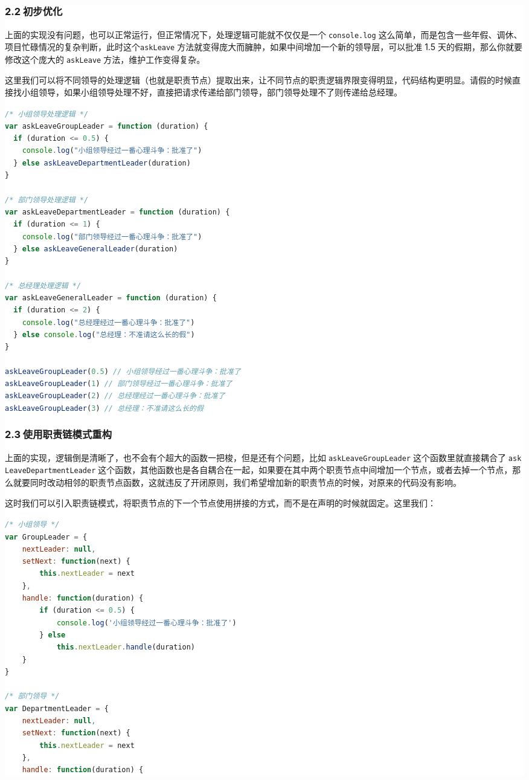 ### **2.2 初步优化**

上面的实现没有问题，也可以正常运行，但正常情况下，处理逻辑可能就不仅仅是一个 `console.log` 这么简单，而是包含一些年假、调休、项目忙碌情况的复杂判断，此时这个`askLeave` 方法就变得庞大而臃肿，如果中间增加一个新的领导层，可以批准 1.5 天的假期，那么你就要修改这个庞大的 `askLeave` 方法，维护工作变得复杂。

这里我们可以将不同领导的处理逻辑（也就是职责节点）提取出来，让不同节点的职责逻辑界限变得明显，代码结构更明显。请假的时候直接找小组领导，如果小组领导处理不好，直接把请求传递给部门领导，部门领导处理不了则传递给总经理。

```js
/* 小组领导处理逻辑 */
var askLeaveGroupLeader = function (duration) {
  if (duration <= 0.5) {
    console.log("小组领导经过一番心理斗争：批准了")
  } else askLeaveDepartmentLeader(duration)
}

/* 部门领导处理逻辑 */
var askLeaveDepartmentLeader = function (duration) {
  if (duration <= 1) {
    console.log("部门领导经过一番心理斗争：批准了")
  } else askLeaveGeneralLeader(duration)
}

/* 总经理处理逻辑 */
var askLeaveGeneralLeader = function (duration) {
  if (duration <= 2) {
    console.log("总经理经过一番心理斗争：批准了")
  } else console.log("总经理：不准请这么长的假")
}

askLeaveGroupLeader(0.5) // 小组领导经过一番心理斗争：批准了
askLeaveGroupLeader(1) // 部门领导经过一番心理斗争：批准了
askLeaveGroupLeader(2) // 总经理经过一番心理斗争：批准了
askLeaveGroupLeader(3) // 总经理：不准请这么长的假
```

### **2.3 使用职责链模式重构**

上面的实现，逻辑倒是清晰了，也不会有个超大的函数一把梭，但是还有个问题，比如 `askLeaveGroupLeader` 这个函数里就直接耦合了 `askLeaveDepartmentLeader` 这个函数，其他函数也是各自耦合在一起，如果要在其中两个职责节点中间增加一个节点，或者去掉一个节点，那么就要同时改动相邻的职责节点函数，这就违反了开闭原则，我们希望增加新的职责节点的时候，对原来的代码没有影响。

这时我们可以引入职责链模式，将职责节点的下一个节点使用拼接的方式，而不是在声明的时候就固定。这里我们：

```js
/* 小组领导 */
var GroupLeader = {
    nextLeader: null,
    setNext: function(next) {
        this.nextLeader = next
    },
    handle: function(duration) {
        if (duration <= 0.5) {
            console.log('小组领导经过一番心理斗争：批准了')
        } else
            this.nextLeader.handle(duration)
    }
}

/* 部门领导 */
var DepartmentLeader = {
    nextLeader: null,
    setNext: function(next) {
        this.nextLeader = next
    },
    handle: function(duration) {
```